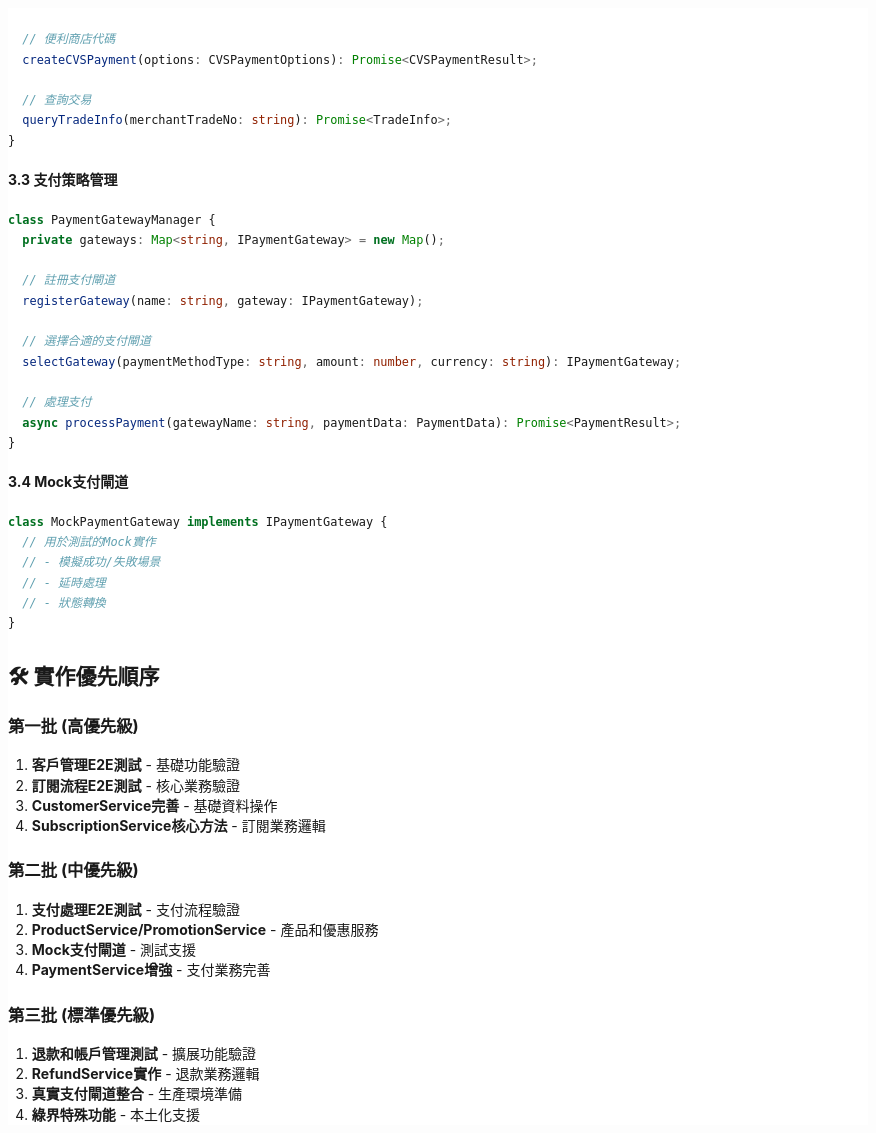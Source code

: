 ```typescript
  
  // 便利商店代碼
  createCVSPayment(options: CVSPaymentOptions): Promise<CVSPaymentResult>;
  
  // 查詢交易
  queryTradeInfo(merchantTradeNo: string): Promise<TradeInfo>;
}
```

#### 3.3 支付策略管理
```typescript
class PaymentGatewayManager {
  private gateways: Map<string, IPaymentGateway> = new Map();
  
  // 註冊支付閘道
  registerGateway(name: string, gateway: IPaymentGateway);
  
  // 選擇合適的支付閘道
  selectGateway(paymentMethodType: string, amount: number, currency: string): IPaymentGateway;
  
  // 處理支付
  async processPayment(gatewayName: string, paymentData: PaymentData): Promise<PaymentResult>;
}
```

#### 3.4 Mock支付閘道
```typescript
class MockPaymentGateway implements IPaymentGateway {
  // 用於測試的Mock實作
  // - 模擬成功/失敗場景
  // - 延時處理
  // - 狀態轉換
}
```

## 🛠️ 實作優先順序

### 第一批 (高優先級)
1. **客戶管理E2E測試** - 基礎功能驗證
2. **訂閱流程E2E測試** - 核心業務驗證  
3. **CustomerService完善** - 基礎資料操作
4. **SubscriptionService核心方法** - 訂閱業務邏輯

### 第二批 (中優先級)  
1. **支付處理E2E測試** - 支付流程驗證
2. **ProductService/PromotionService** - 產品和優惠服務
3. **Mock支付閘道** - 測試支援
4. **PaymentService增強** - 支付業務完善

### 第三批 (標準優先級)
1. **退款和帳戶管理測試** - 擴展功能驗證
2. **RefundService實作** - 退款業務邏輯
3. **真實支付閘道整合** - 生產環境準備
4. **綠界特殊功能** - 本土化支援
